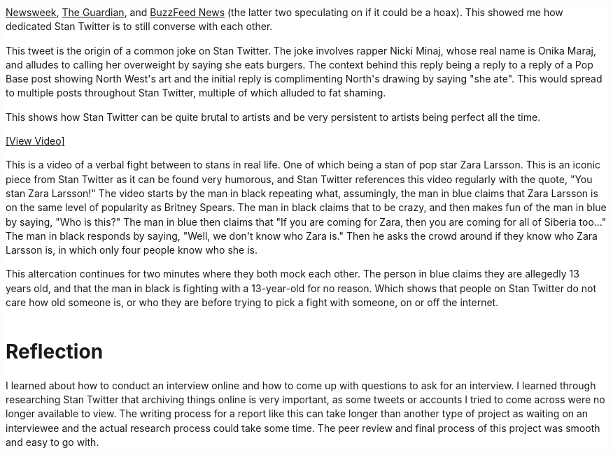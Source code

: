 [Newsweek](https://www.newsweek.com/grounded-teen-tweets-smart-fridge-thousands-tweet-freedorothy-1454396),
[The
Guardian](https://www.theguardian.com/technology/2019/aug/13/teen-smart-fridge-twitter-grounded),
and [BuzzFeed
News](https://www.buzzfeednews.com/article/stephaniemcneal/dorothy-fridge-tweets)
(the latter two speculating on if it could be a hoax). This showed me
how dedicated Stan Twitter is to still converse with each other.



This tweet is the origin of a common joke on Stan Twitter. The joke
involves rapper Nicki Minaj, whose real name is Onika Maraj, and alludes
to calling her overweight by saying she eats burgers. The context behind
this reply being a reply to a reply of a Pop Base post showing North
West's art and the initial reply is complimenting North's drawing by
saying "she ate". This would spread to multiple posts throughout Stan
Twitter, multiple of which alluded to fat shaming.



This shows how Stan Twitter can be quite brutal to artists and be very
persistent to artists being perfect all the time.



[\[View Video\]](https://www.youtube.com/watch?v=Sk3Lse-iYNk)

This is a video of a verbal fight between to stans in real life. One of
which being a stan of pop star Zara Larsson. This is an iconic piece
from Stan Twitter as it can be found very humorous, and Stan Twitter
references this video regularly with the quote, "You stan Zara Larsson!"
The video starts by the man in black repeating what, assumingly, the man
in blue claims that Zara Larsson is on the same level of popularity as
Britney Spears. The man in black claims that to be crazy, and then makes
fun of the man in blue by saying, "Who is this?" The man in blue then
claims that "If you are coming for Zara, then you are coming for all of
Siberia too..." The man in black responds by saying, "Well, we don't
know who Zara is." Then he asks the crowd around if they know who Zara
Larsson is, in which only four people know who she is.

This altercation continues for two minutes where they both mock each
other. The person in blue claims they are allegedly 13 years old, and
that the man in black is fighting with a 13-year-old for no reason.
Which shows that people on Stan Twitter do not care how old someone is,
or who they are before trying to pick a fight with someone, on or off
the internet.

# **Reflection**

I learned about how to conduct an interview online and how to come up
with questions to ask for an interview. I learned through researching
Stan Twitter that archiving things online is very important, as some
tweets or accounts I tried to come across were no longer available to
view. The writing process for a report like this can take longer than
another type of project as waiting on an interviewee and the actual
research process could take some time. The peer review and final process
of this project was smooth and easy to go with.
